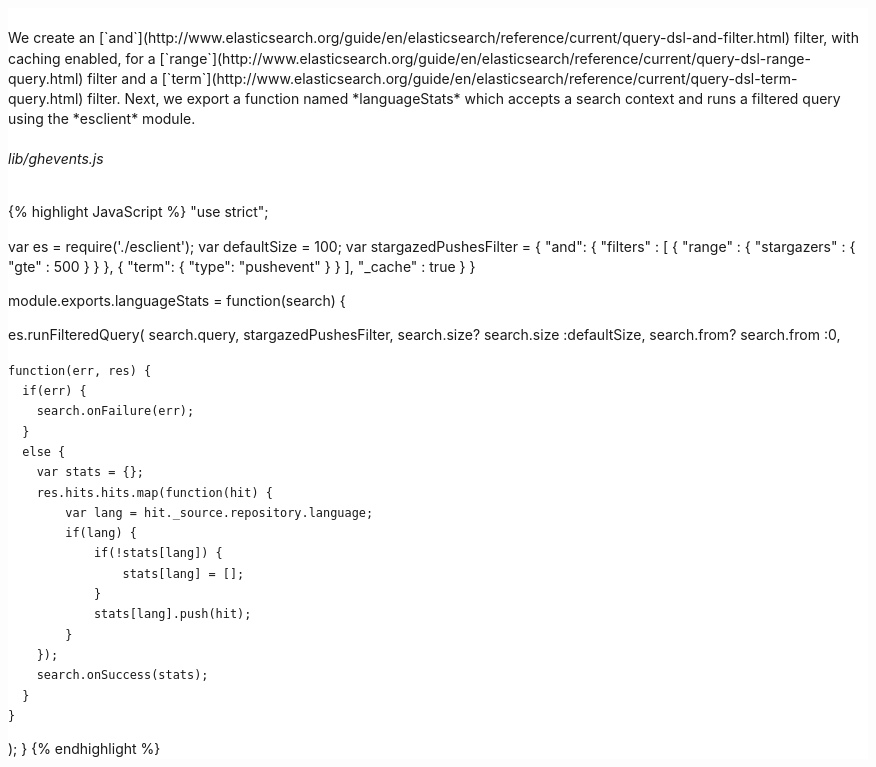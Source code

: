 <br>
We create an [`and`](http://www.elasticsearch.org/guide/en/elasticsearch/reference/current/query-dsl-and-filter.html) filter, with caching enabled, for a [`range`](http://www.elasticsearch.org/guide/en/elasticsearch/reference/current/query-dsl-range-query.html) filter and a [`term`](http://www.elasticsearch.org/guide/en/elasticsearch/reference/current/query-dsl-term-query.html) filter. Next, we export a function named *languageStats* which accepts a search context and runs a filtered query using the *esclient* module.   

<h6>lib/ghevents.js</h6>
{% highlight JavaScript %}
"use strict";

var es = require('./esclient');
var defaultSize = 100;
var stargazedPushesFilter = {
  "and": {
      "filters" : [ 
          {
            "range" : { "stargazers" : { "gte" : 500 } }
          },
          {
            "term": { "type": "pushevent" }
          }
      ],
      "_cache" : true
  }
}

module.exports.languageStats = function(search) {

  es.runFilteredQuery(
    search.query,
    stargazedPushesFilter,
    search.size? search.size :defaultSize,
    search.from? search.from :0,

    function(err, res) {
      if(err) {
        search.onFailure(err);
      }
      else {
        var stats = {};
        res.hits.hits.map(function(hit) {
            var lang = hit._source.repository.language;
            if(lang) {
                if(!stats[lang]) {
                    stats[lang] = [];
                }
                stats[lang].push(hit);
            }
        });
        search.onSuccess(stats);
      }
    }
  );
}
{% endhighlight %}
